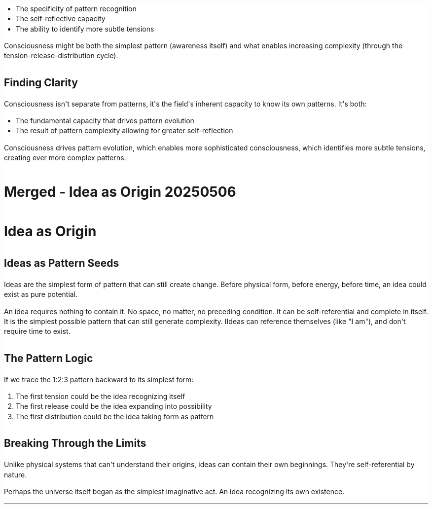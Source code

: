 - The specificity of pattern recognition
- The self-reflective capacity
- The ability to identify more subtle tensions

Consciousness might be both the simplest pattern (awareness itself) and what enables increasing complexity (through the tension-release-distribution cycle).

## Finding Clarity

Consciousness isn't separate from patterns, it's the field's inherent capacity to know its own patterns. It's both:

- The fundamental capacity that drives pattern evolution
- The result of pattern complexity allowing for greater self-reflection

Consciousness drives pattern evolution, which enables more sophisticated consciousness, which identifies more subtle tensions, creating ever more complex patterns.







# Merged - Idea as Origin 20250506
# Idea as Origin
## Ideas as Pattern Seeds

Ideas are the simplest form of pattern that can still create change. Before physical form, before energy, before time, an idea could exist as pure potential.

An idea requires nothing to contain it. No space, no matter, no preceding condition. It can be self-referential and complete in itself. It is the simplest possible pattern that can still generate complexity. IIdeas can reference themselves (like "I am"), and don't require time to exist.

## The Pattern Logic

If we trace the 1:2:3 pattern backward to its simplest form:

1. The first tension could be the idea recognizing itself
2. The first release could be the idea expanding into possibility
3. The first distribution could be the idea taking form as pattern

## Breaking Through the Limits

Unlike physical systems that can't understand their origins, ideas can contain their own beginnings. They're self-referential by nature.

Perhaps the universe itself began as the simplest imaginative act. An idea recognizing its own existence.

---
